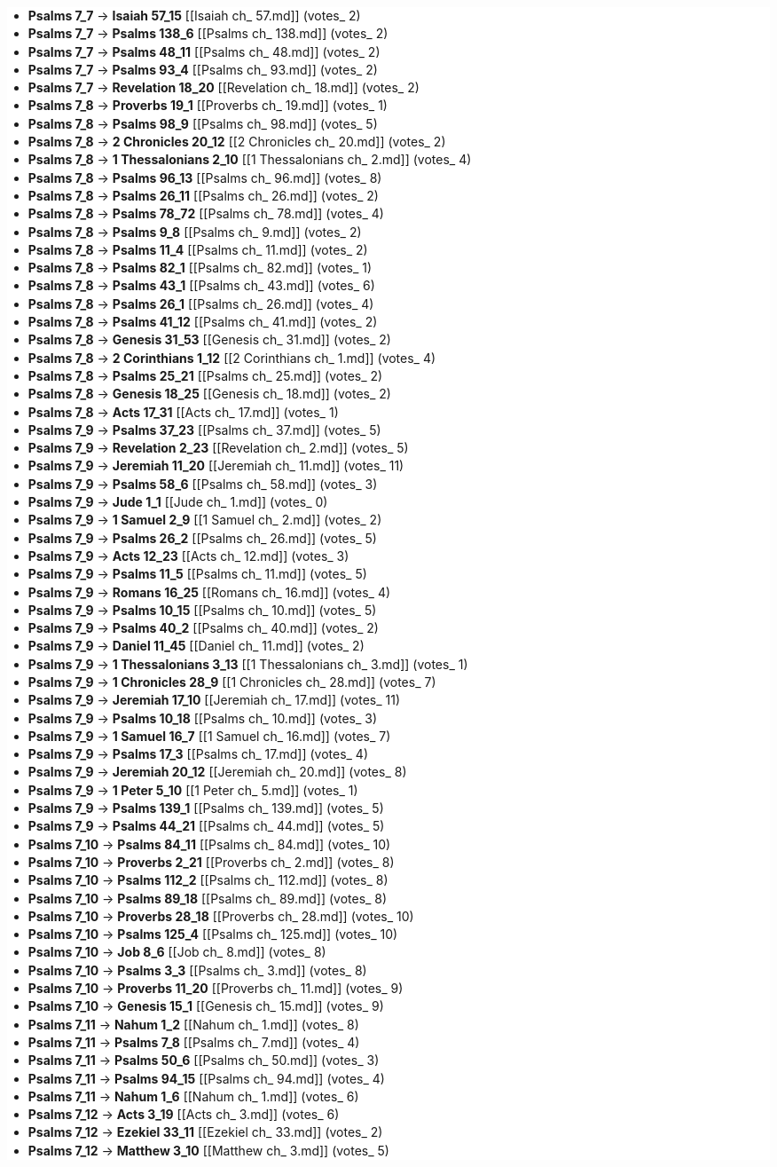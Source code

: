 - **Psalms 7_7** → **Isaiah 57_15** [[Isaiah ch_ 57.md]] (votes_ 2)
- **Psalms 7_7** → **Psalms 138_6** [[Psalms ch_ 138.md]] (votes_ 2)
- **Psalms 7_7** → **Psalms 48_11** [[Psalms ch_ 48.md]] (votes_ 2)
- **Psalms 7_7** → **Psalms 93_4** [[Psalms ch_ 93.md]] (votes_ 2)
- **Psalms 7_7** → **Revelation 18_20** [[Revelation ch_ 18.md]] (votes_ 2)
- **Psalms 7_8** → **Proverbs 19_1** [[Proverbs ch_ 19.md]] (votes_ 1)
- **Psalms 7_8** → **Psalms 98_9** [[Psalms ch_ 98.md]] (votes_ 5)
- **Psalms 7_8** → **2 Chronicles 20_12** [[2 Chronicles ch_ 20.md]] (votes_ 2)
- **Psalms 7_8** → **1 Thessalonians 2_10** [[1 Thessalonians ch_ 2.md]] (votes_ 4)
- **Psalms 7_8** → **Psalms 96_13** [[Psalms ch_ 96.md]] (votes_ 8)
- **Psalms 7_8** → **Psalms 26_11** [[Psalms ch_ 26.md]] (votes_ 2)
- **Psalms 7_8** → **Psalms 78_72** [[Psalms ch_ 78.md]] (votes_ 4)
- **Psalms 7_8** → **Psalms 9_8** [[Psalms ch_ 9.md]] (votes_ 2)
- **Psalms 7_8** → **Psalms 11_4** [[Psalms ch_ 11.md]] (votes_ 2)
- **Psalms 7_8** → **Psalms 82_1** [[Psalms ch_ 82.md]] (votes_ 1)
- **Psalms 7_8** → **Psalms 43_1** [[Psalms ch_ 43.md]] (votes_ 6)
- **Psalms 7_8** → **Psalms 26_1** [[Psalms ch_ 26.md]] (votes_ 4)
- **Psalms 7_8** → **Psalms 41_12** [[Psalms ch_ 41.md]] (votes_ 2)
- **Psalms 7_8** → **Genesis 31_53** [[Genesis ch_ 31.md]] (votes_ 2)
- **Psalms 7_8** → **2 Corinthians 1_12** [[2 Corinthians ch_ 1.md]] (votes_ 4)
- **Psalms 7_8** → **Psalms 25_21** [[Psalms ch_ 25.md]] (votes_ 2)
- **Psalms 7_8** → **Genesis 18_25** [[Genesis ch_ 18.md]] (votes_ 2)
- **Psalms 7_8** → **Acts 17_31** [[Acts ch_ 17.md]] (votes_ 1)
- **Psalms 7_9** → **Psalms 37_23** [[Psalms ch_ 37.md]] (votes_ 5)
- **Psalms 7_9** → **Revelation 2_23** [[Revelation ch_ 2.md]] (votes_ 5)
- **Psalms 7_9** → **Jeremiah 11_20** [[Jeremiah ch_ 11.md]] (votes_ 11)
- **Psalms 7_9** → **Psalms 58_6** [[Psalms ch_ 58.md]] (votes_ 3)
- **Psalms 7_9** → **Jude 1_1** [[Jude ch_ 1.md]] (votes_ 0)
- **Psalms 7_9** → **1 Samuel 2_9** [[1 Samuel ch_ 2.md]] (votes_ 2)
- **Psalms 7_9** → **Psalms 26_2** [[Psalms ch_ 26.md]] (votes_ 5)
- **Psalms 7_9** → **Acts 12_23** [[Acts ch_ 12.md]] (votes_ 3)
- **Psalms 7_9** → **Psalms 11_5** [[Psalms ch_ 11.md]] (votes_ 5)
- **Psalms 7_9** → **Romans 16_25** [[Romans ch_ 16.md]] (votes_ 4)
- **Psalms 7_9** → **Psalms 10_15** [[Psalms ch_ 10.md]] (votes_ 5)
- **Psalms 7_9** → **Psalms 40_2** [[Psalms ch_ 40.md]] (votes_ 2)
- **Psalms 7_9** → **Daniel 11_45** [[Daniel ch_ 11.md]] (votes_ 2)
- **Psalms 7_9** → **1 Thessalonians 3_13** [[1 Thessalonians ch_ 3.md]] (votes_ 1)
- **Psalms 7_9** → **1 Chronicles 28_9** [[1 Chronicles ch_ 28.md]] (votes_ 7)
- **Psalms 7_9** → **Jeremiah 17_10** [[Jeremiah ch_ 17.md]] (votes_ 11)
- **Psalms 7_9** → **Psalms 10_18** [[Psalms ch_ 10.md]] (votes_ 3)
- **Psalms 7_9** → **1 Samuel 16_7** [[1 Samuel ch_ 16.md]] (votes_ 7)
- **Psalms 7_9** → **Psalms 17_3** [[Psalms ch_ 17.md]] (votes_ 4)
- **Psalms 7_9** → **Jeremiah 20_12** [[Jeremiah ch_ 20.md]] (votes_ 8)
- **Psalms 7_9** → **1 Peter 5_10** [[1 Peter ch_ 5.md]] (votes_ 1)
- **Psalms 7_9** → **Psalms 139_1** [[Psalms ch_ 139.md]] (votes_ 5)
- **Psalms 7_9** → **Psalms 44_21** [[Psalms ch_ 44.md]] (votes_ 5)
- **Psalms 7_10** → **Psalms 84_11** [[Psalms ch_ 84.md]] (votes_ 10)
- **Psalms 7_10** → **Proverbs 2_21** [[Proverbs ch_ 2.md]] (votes_ 8)
- **Psalms 7_10** → **Psalms 112_2** [[Psalms ch_ 112.md]] (votes_ 8)
- **Psalms 7_10** → **Psalms 89_18** [[Psalms ch_ 89.md]] (votes_ 8)
- **Psalms 7_10** → **Proverbs 28_18** [[Proverbs ch_ 28.md]] (votes_ 10)
- **Psalms 7_10** → **Psalms 125_4** [[Psalms ch_ 125.md]] (votes_ 10)
- **Psalms 7_10** → **Job 8_6** [[Job ch_ 8.md]] (votes_ 8)
- **Psalms 7_10** → **Psalms 3_3** [[Psalms ch_ 3.md]] (votes_ 8)
- **Psalms 7_10** → **Proverbs 11_20** [[Proverbs ch_ 11.md]] (votes_ 9)
- **Psalms 7_10** → **Genesis 15_1** [[Genesis ch_ 15.md]] (votes_ 9)
- **Psalms 7_11** → **Nahum 1_2** [[Nahum ch_ 1.md]] (votes_ 8)
- **Psalms 7_11** → **Psalms 7_8** [[Psalms ch_ 7.md]] (votes_ 4)
- **Psalms 7_11** → **Psalms 50_6** [[Psalms ch_ 50.md]] (votes_ 3)
- **Psalms 7_11** → **Psalms 94_15** [[Psalms ch_ 94.md]] (votes_ 4)
- **Psalms 7_11** → **Nahum 1_6** [[Nahum ch_ 1.md]] (votes_ 6)
- **Psalms 7_12** → **Acts 3_19** [[Acts ch_ 3.md]] (votes_ 6)
- **Psalms 7_12** → **Ezekiel 33_11** [[Ezekiel ch_ 33.md]] (votes_ 2)
- **Psalms 7_12** → **Matthew 3_10** [[Matthew ch_ 3.md]] (votes_ 5)
